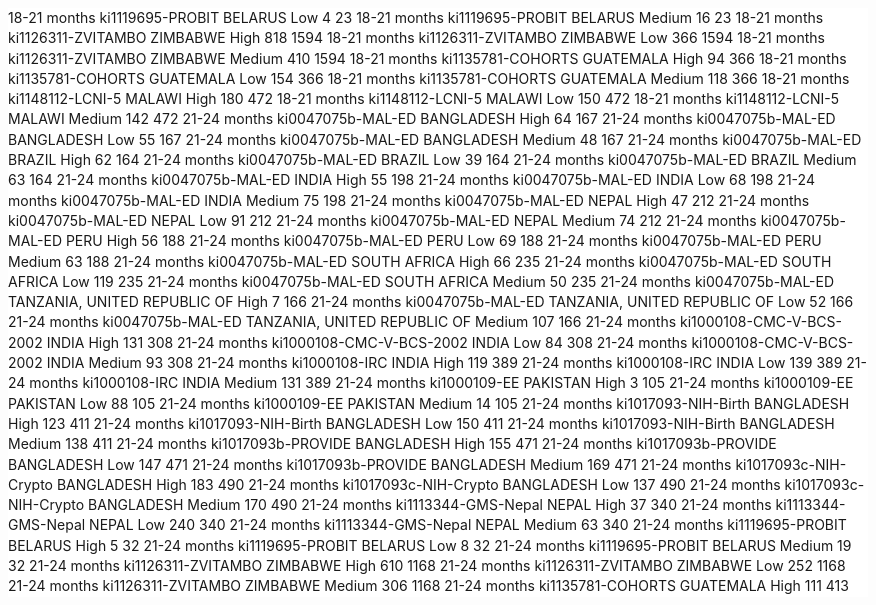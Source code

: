 18-21 months   ki1119695-PROBIT           BELARUS                        Low              4     23
18-21 months   ki1119695-PROBIT           BELARUS                        Medium          16     23
18-21 months   ki1126311-ZVITAMBO         ZIMBABWE                       High           818   1594
18-21 months   ki1126311-ZVITAMBO         ZIMBABWE                       Low            366   1594
18-21 months   ki1126311-ZVITAMBO         ZIMBABWE                       Medium         410   1594
18-21 months   ki1135781-COHORTS          GUATEMALA                      High            94    366
18-21 months   ki1135781-COHORTS          GUATEMALA                      Low            154    366
18-21 months   ki1135781-COHORTS          GUATEMALA                      Medium         118    366
18-21 months   ki1148112-LCNI-5           MALAWI                         High           180    472
18-21 months   ki1148112-LCNI-5           MALAWI                         Low            150    472
18-21 months   ki1148112-LCNI-5           MALAWI                         Medium         142    472
21-24 months   ki0047075b-MAL-ED          BANGLADESH                     High            64    167
21-24 months   ki0047075b-MAL-ED          BANGLADESH                     Low             55    167
21-24 months   ki0047075b-MAL-ED          BANGLADESH                     Medium          48    167
21-24 months   ki0047075b-MAL-ED          BRAZIL                         High            62    164
21-24 months   ki0047075b-MAL-ED          BRAZIL                         Low             39    164
21-24 months   ki0047075b-MAL-ED          BRAZIL                         Medium          63    164
21-24 months   ki0047075b-MAL-ED          INDIA                          High            55    198
21-24 months   ki0047075b-MAL-ED          INDIA                          Low             68    198
21-24 months   ki0047075b-MAL-ED          INDIA                          Medium          75    198
21-24 months   ki0047075b-MAL-ED          NEPAL                          High            47    212
21-24 months   ki0047075b-MAL-ED          NEPAL                          Low             91    212
21-24 months   ki0047075b-MAL-ED          NEPAL                          Medium          74    212
21-24 months   ki0047075b-MAL-ED          PERU                           High            56    188
21-24 months   ki0047075b-MAL-ED          PERU                           Low             69    188
21-24 months   ki0047075b-MAL-ED          PERU                           Medium          63    188
21-24 months   ki0047075b-MAL-ED          SOUTH AFRICA                   High            66    235
21-24 months   ki0047075b-MAL-ED          SOUTH AFRICA                   Low            119    235
21-24 months   ki0047075b-MAL-ED          SOUTH AFRICA                   Medium          50    235
21-24 months   ki0047075b-MAL-ED          TANZANIA, UNITED REPUBLIC OF   High             7    166
21-24 months   ki0047075b-MAL-ED          TANZANIA, UNITED REPUBLIC OF   Low             52    166
21-24 months   ki0047075b-MAL-ED          TANZANIA, UNITED REPUBLIC OF   Medium         107    166
21-24 months   ki1000108-CMC-V-BCS-2002   INDIA                          High           131    308
21-24 months   ki1000108-CMC-V-BCS-2002   INDIA                          Low             84    308
21-24 months   ki1000108-CMC-V-BCS-2002   INDIA                          Medium          93    308
21-24 months   ki1000108-IRC              INDIA                          High           119    389
21-24 months   ki1000108-IRC              INDIA                          Low            139    389
21-24 months   ki1000108-IRC              INDIA                          Medium         131    389
21-24 months   ki1000109-EE               PAKISTAN                       High             3    105
21-24 months   ki1000109-EE               PAKISTAN                       Low             88    105
21-24 months   ki1000109-EE               PAKISTAN                       Medium          14    105
21-24 months   ki1017093-NIH-Birth        BANGLADESH                     High           123    411
21-24 months   ki1017093-NIH-Birth        BANGLADESH                     Low            150    411
21-24 months   ki1017093-NIH-Birth        BANGLADESH                     Medium         138    411
21-24 months   ki1017093b-PROVIDE         BANGLADESH                     High           155    471
21-24 months   ki1017093b-PROVIDE         BANGLADESH                     Low            147    471
21-24 months   ki1017093b-PROVIDE         BANGLADESH                     Medium         169    471
21-24 months   ki1017093c-NIH-Crypto      BANGLADESH                     High           183    490
21-24 months   ki1017093c-NIH-Crypto      BANGLADESH                     Low            137    490
21-24 months   ki1017093c-NIH-Crypto      BANGLADESH                     Medium         170    490
21-24 months   ki1113344-GMS-Nepal        NEPAL                          High            37    340
21-24 months   ki1113344-GMS-Nepal        NEPAL                          Low            240    340
21-24 months   ki1113344-GMS-Nepal        NEPAL                          Medium          63    340
21-24 months   ki1119695-PROBIT           BELARUS                        High             5     32
21-24 months   ki1119695-PROBIT           BELARUS                        Low              8     32
21-24 months   ki1119695-PROBIT           BELARUS                        Medium          19     32
21-24 months   ki1126311-ZVITAMBO         ZIMBABWE                       High           610   1168
21-24 months   ki1126311-ZVITAMBO         ZIMBABWE                       Low            252   1168
21-24 months   ki1126311-ZVITAMBO         ZIMBABWE                       Medium         306   1168
21-24 months   ki1135781-COHORTS          GUATEMALA                      High           111    413
